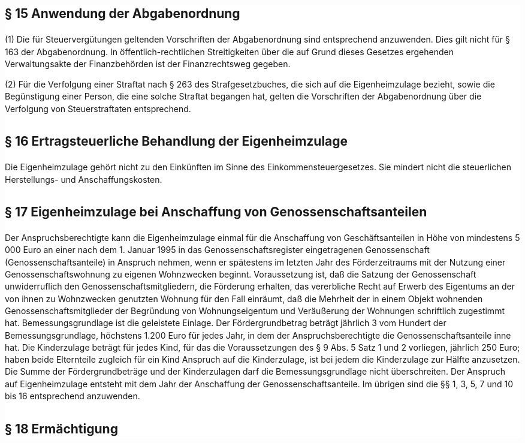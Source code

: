 ## § 15 Anwendung der Abgabenordnung

(1) Die für Steuervergütungen geltenden Vorschriften der
Abgabenordnung sind entsprechend anzuwenden. Dies gilt nicht für § 163
der Abgabenordnung. In öffentlich-rechtlichen Streitigkeiten über die
auf Grund dieses Gesetzes ergehenden Verwaltungsakte der
Finanzbehörden ist der Finanzrechtsweg gegeben.

(2) Für die Verfolgung einer Straftat nach § 263 des
Strafgesetzbuches, die sich auf die Eigenheimzulage bezieht, sowie die
Begünstigung einer Person, die eine solche Straftat begangen hat,
gelten die Vorschriften der Abgabenordnung über die Verfolgung von
Steuerstraftaten entsprechend.

## § 16 Ertragsteuerliche Behandlung der Eigenheimzulage

Die Eigenheimzulage gehört nicht zu den Einkünften im Sinne des
Einkommensteuergesetzes. Sie mindert nicht die steuerlichen
Herstellungs- und Anschaffungskosten.

## § 17 Eigenheimzulage bei Anschaffung von Genossenschaftsanteilen

Der Anspruchsberechtigte kann die Eigenheimzulage einmal für die
Anschaffung von Geschäftsanteilen in Höhe von mindestens 5 000 Euro an
einer nach dem 1. Januar 1995 in das Genossenschaftsregister
eingetragenen Genossenschaft (Genossenschaftsanteile) in Anspruch
nehmen, wenn er spätestens im letzten Jahr des Förderzeitraums mit der
Nutzung einer Genossenschaftswohnung zu eigenen Wohnzwecken beginnt.
Voraussetzung ist, daß die Satzung der Genossenschaft unwiderruflich
den Genossenschaftsmitgliedern, die Förderung erhalten, das
vererbliche Recht auf Erwerb des Eigentums an der von ihnen zu
Wohnzwecken genutzten Wohnung für den Fall einräumt, daß die Mehrheit
der in einem Objekt wohnenden Genossenschaftsmitglieder der Begründung
von Wohnungseigentum und Veräußerung der Wohnungen schriftlich
zugestimmt hat. Bemessungsgrundlage ist die geleistete Einlage. Der
Fördergrundbetrag beträgt jährlich 3 vom Hundert der
Bemessungsgrundlage, höchstens 1.200 Euro für jedes Jahr, in dem der
Anspruchsberechtigte die Genossenschaftsanteile inne hat. Die
Kinderzulage beträgt für jedes Kind, für das die Voraussetzungen des §
9 Abs. 5 Satz 1 und 2 vorliegen, jährlich 250 Euro; haben beide
Elternteile zugleich für ein Kind Anspruch auf die Kinderzulage, ist
bei jedem die Kinderzulage zur Hälfte anzusetzen. Die Summe der
Fördergrundbeträge und der Kinderzulagen darf die Bemessungsgrundlage
nicht überschreiten. Der Anspruch auf Eigenheimzulage entsteht mit dem
Jahr der Anschaffung der Genossenschaftsanteile. Im übrigen sind die
§§ 1, 3, 5, 7 und 10 bis 16 entsprechend anzuwenden.

## § 18 Ermächtigung
